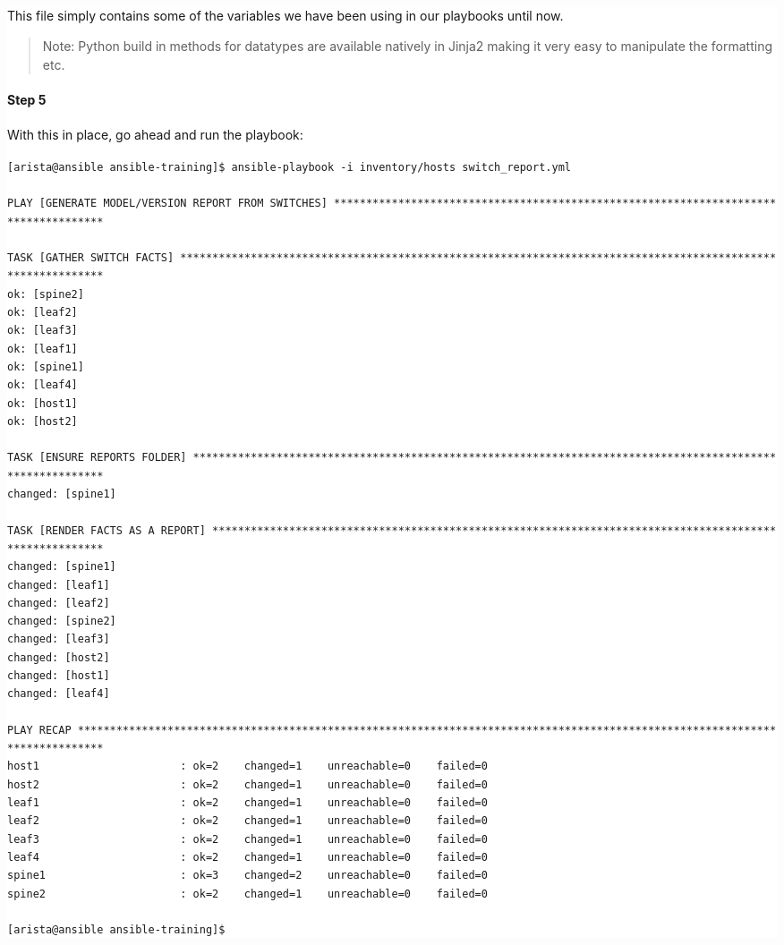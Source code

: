 This file simply contains some of the variables we have been using in our playbooks until now.

> Note: Python build in methods for datatypes are available natively in Jinja2 making it very easy to manipulate the formatting etc.


#### Step 5

With this in place, go ahead and run the playbook:

``` shell
[arista@ansible ansible-training]$ ansible-playbook -i inventory/hosts switch_report.yml

PLAY [GENERATE MODEL/VERSION REPORT FROM SWITCHES] ************************************************************************************

TASK [GATHER SWITCH FACTS] ************************************************************************************************************
ok: [spine2]
ok: [leaf2]
ok: [leaf3]
ok: [leaf1]
ok: [spine1]
ok: [leaf4]
ok: [host1]
ok: [host2]

TASK [ENSURE REPORTS FOLDER] **********************************************************************************************************
changed: [spine1]

TASK [RENDER FACTS AS A REPORT] *******************************************************************************************************
changed: [spine1]
changed: [leaf1]
changed: [leaf2]
changed: [spine2]
changed: [leaf3]
changed: [host2]
changed: [host1]
changed: [leaf4]

PLAY RECAP ****************************************************************************************************************************
host1                      : ok=2    changed=1    unreachable=0    failed=0
host2                      : ok=2    changed=1    unreachable=0    failed=0
leaf1                      : ok=2    changed=1    unreachable=0    failed=0
leaf2                      : ok=2    changed=1    unreachable=0    failed=0
leaf3                      : ok=2    changed=1    unreachable=0    failed=0
leaf4                      : ok=2    changed=1    unreachable=0    failed=0
spine1                     : ok=3    changed=2    unreachable=0    failed=0
spine2                     : ok=2    changed=1    unreachable=0    failed=0

[arista@ansible ansible-training]$

```
